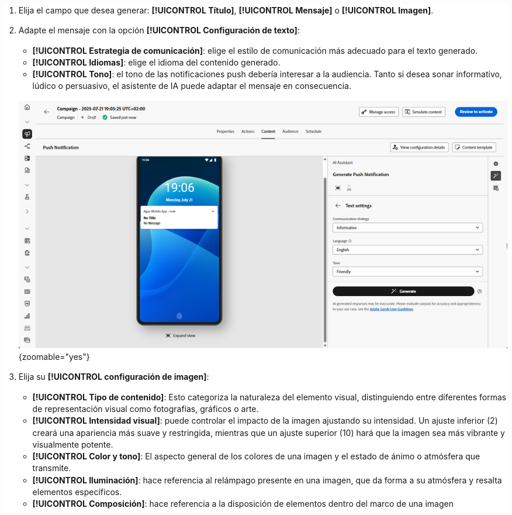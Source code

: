 1. Elija el campo que desea generar: **[!UICONTROL Título]**, **[!UICONTROL Mensaje]** o **[!UICONTROL Imagen]**.

1. Adapte el mensaje con la opción **[!UICONTROL Configuración de texto]**:

   * **[!UICONTROL Estrategia de comunicación]**: elige el estilo de comunicación más adecuado para el texto generado.
   * **[!UICONTROL Idiomas]**: elige el idioma del contenido generado.
   * **[!UICONTROL Tono]**: el tono de las notificaciones push debería interesar a la audiencia. Tanto si desea sonar informativo, lúdico o persuasivo, el asistente de IA puede adaptar el mensaje en consecuencia.

   ![](assets/push-genai-full-3.png){zoomable="yes"}

1. Elija su **[!UICONTROL configuración de imagen]**:

   * **[!UICONTROL Tipo de contenido]**: Esto categoriza la naturaleza del elemento visual, distinguiendo entre diferentes formas de representación visual como fotografías, gráficos o arte.
   * **[!UICONTROL Intensidad visual]**: puede controlar el impacto de la imagen ajustando su intensidad. Un ajuste inferior (2) creará una apariencia más suave y restringida, mientras que un ajuste superior (10) hará que la imagen sea más vibrante y visualmente potente.
   * **[!UICONTROL Color y tono]**: El aspecto general de los colores de una imagen y el estado de ánimo o atmósfera que transmite.
   * **[!UICONTROL Iluminación]**: hace referencia al relámpago presente en una imagen, que da forma a su atmósfera y resalta elementos específicos.
   * **[!UICONTROL Composición]**: hace referencia a la disposición de elementos dentro del marco de una imagen
